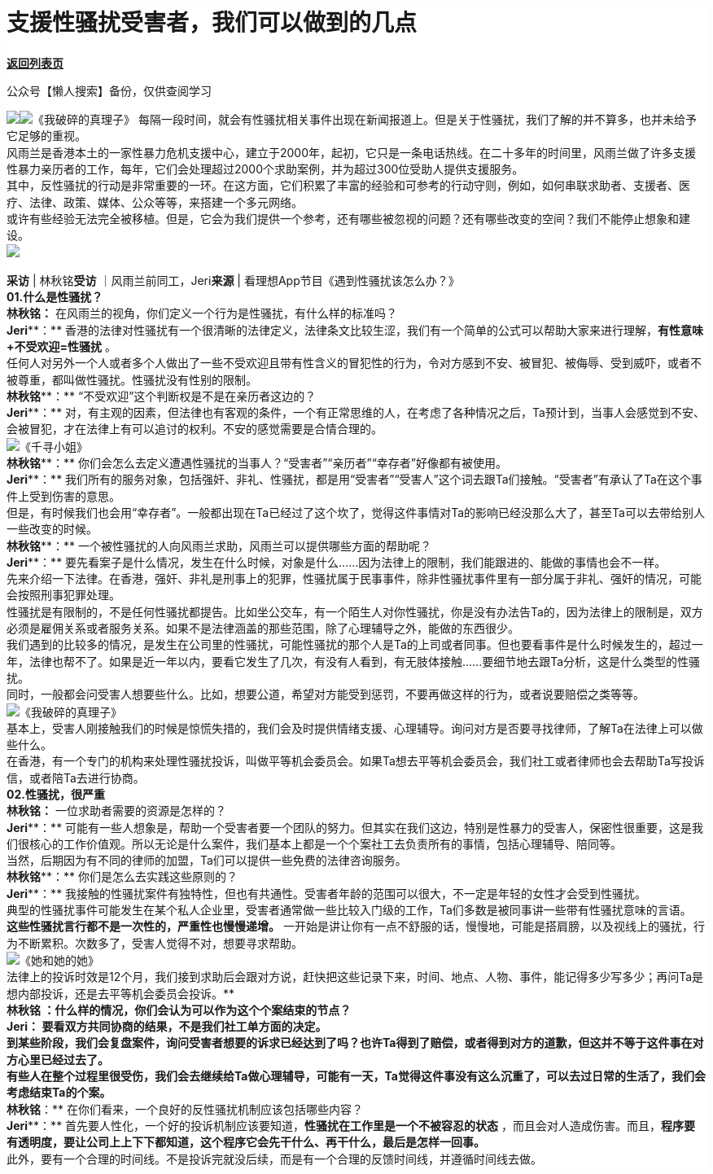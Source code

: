 # 支援性骚扰受害者，我们可以做到的几点

[**返回列表页**](/gzh/看理想)

公众号【懒人搜索】备份，仅供查阅学习

![](https://mmbiz.qpic.cn/mmbiz_png/aP7vrTpXJxRA0ViaNRqia18YGj5LgX4VSibTFXfBlkXZakYUA8yBkEQYYmpmDmxH0IZyeY4oUcOiabiaj1PywxF6StQ/640?wx_fmt=png)![](https://mmbiz.qpic.cn/mmbiz_png/aP7vrTpXJxRlrmjxmqewlbj0icpcSYhvaGntiaMGYEedOeS4wpylJrg0scFkic5KicIxnlm5ULkEIRL9RMtkWTdPww/640?wx_fmt=png&from;=appmsg)《我破碎的真理子》
每隔一段时间，就会有性骚扰相关事件出现在新闻报道上。但是关于性骚扰，我们了解的并不算多，也并未给予它足够的重视。  
风雨兰是香港本土的一家性暴力危机支援中心，建立于2000年，起初，它只是一条电话热线。在二十多年的时间里，风雨兰做了许多支援性暴力亲历者的工作，每年，它们会处理超过2000个求助案例，并为超过300位受助人提供支援服务。  
其中，反性骚扰的行动是非常重要的一环。在这方面，它们积累了丰富的经验和可参考的行动守则，例如，如何串联求助者、支援者、医疗、法律、政策、媒体、公众等等，来搭建一个多元网络。  
或许有些经验无法完全被移植。但是，它会为我们提供一个参考，还有哪些被忽视的问题？还有哪些改变的空间？我们不能停止想象和建设。  
![](https://mmbiz.qpic.cn/mmbiz_png/aP7vrTpXJxRA0ViaNRqia18YGj5LgX4VSibyicaNpfZMjSJFGHr85glQV0UvxPDGJ30TMHYUPnUHgbYyqpCwF83EGw/640?wx_fmt=png)

  

**采访** | 林秋铭**受访** ｜风雨兰前同工，Jeri**来源** | 看理想App节目《遇到性骚扰该怎么办？》  
**01.****什么是性骚扰？**  
**林秋铭****：** 在风雨兰的视角，你们定义一个行为是性骚扰，有什么样的标准吗？  
**Jeri****：**
香港的法律对性骚扰有一个很清晰的法律定义，法律条文比较生涩，我们有一个简单的公式可以帮助大家来进行理解，**有性意味+不受欢迎=性骚扰** 。  
任何人对另外一个人或者多个人做出了一些不受欢迎且带有性含义的冒犯性的行为，令对方感到不安、被冒犯、被侮辱、受到威吓，或者不被尊重，都叫做性骚扰。性骚扰没有性别的限制。  
**林秋铭****：** “不受欢迎”这个判断权是不是在亲历者这边的？  
**Jeri****：**
对，有主观的因素，但法律也有客观的条件，一个有正常思维的人，在考虑了各种情况之后，Ta预计到，当事人会感觉到不安、会被冒犯，才在法律上有可以追讨的权利。不安的感觉需要是合情合理的。  
![](https://mmbiz.qpic.cn/mmbiz_png/aP7vrTpXJxRlrmjxmqewlbj0icpcSYhvaRF2wVicvic1t0PezQKLon09UIQGPibZ99icQwicu9BicQlQtopwKfCZ462Hw/640?wx_fmt=png&from;=appmsg)《千寻小姐》  
**林秋铭****：** 你们会怎么去定义遭遇性骚扰的当事人？“受害者”“亲历者”“幸存者”好像都有被使用。  
**Jeri****：**
我们所有的服务对象，包括强奸、非礼、性骚扰，都是用“受害者”“受害人”这个词去跟Ta们接触。“受害者”有承认了Ta在这个事件上受到伤害的意思。  
但是，有时候我们也会用“幸存者”。一般都出现在Ta已经过了这个坎了，觉得这件事情对Ta的影响已经没那么大了，甚至Ta可以去带给别人一些改变的时候。  
**林秋铭****：** 一个被性骚扰的人向风雨兰求助，风雨兰可以提供哪些方面的帮助呢？  
**Jeri****：** 要先看案子是什么情况，发生在什么时候，对象是什么……因为法律上的限制，我们能跟进的、能做的事情也会不一样。  
先来介绍一下法律。在香港，强奸、非礼是刑事上的犯罪，性骚扰属于民事事件，除非性骚扰事件里有一部分属于非礼、强奸的情况，可能会按照刑事犯罪处理。  
性骚扰是有限制的，不是任何性骚扰都提告。比如坐公交车，有一个陌生人对你性骚扰，你是没有办法告Ta的，因为法律上的限制是，双方必须是雇佣关系或者服务关系。如果不是法律涵盖的那些范围，除了心理辅导之外，能做的东西很少。  
我们遇到的比较多的情况，是发生在公司里的性骚扰，可能性骚扰的那个人是Ta的上司或者同事。但也要看事件是什么时候发生的，超过一年，法律也帮不了。如果是近一年以内，要看它发生了几次，有没有人看到，有无肢体接触......要细节地去跟Ta分析，这是什么类型的性骚扰。  
同时，一般都会问受害人想要些什么。比如，想要公道，希望对方能受到惩罚，不要再做这样的行为，或者说要赔偿之类等等。  
![](https://mmbiz.qpic.cn/mmbiz_png/aP7vrTpXJxRlrmjxmqewlbj0icpcSYhvakiaa8BzEAxWmdPOYPV97UGEfFnbicuKRtJlcwK9xibQHSTMQqUUd7epOQ/640?wx_fmt=png&from;=appmsg)《我破碎的真理子》  
基本上，受害人刚接触我们的时候是惊慌失措的，我们会及时提供情绪支援、心理辅导。询问对方是否要寻找律师，了解Ta在法律上可以做些什么。  
在香港，有一个专门的机构来处理性骚扰投诉，叫做平等机会委员会。如果Ta想去平等机会委员会，我们社工或者律师也会去帮助Ta写投诉信，或者陪Ta去进行协商。  
**02.****性骚扰，很严重**  
**林秋铭****：** 一位求助者需要的资源是怎样的？  
**Jeri****：**
可能有一些人想象是，帮助一个受害者要一个团队的努力。但其实在我们这边，特别是性暴力的受害人，保密性很重要，这是我们很核心的工作价值观。所以无论是什么案件，我们基本上都是一个个案社工去负责所有的事情，包括心理辅导、陪同等。  
当然，后期因为有不同的律师的加盟，Ta们可以提供一些免费的法律咨询服务。  
**林秋铭****：** 你们是怎么去实践这些原则的？  
**Jeri****：** 我接触的性骚扰案件有独特性，但也有共通性。受害者年龄的范围可以很大，不一定是年轻的女性才会受到性骚扰。  
典型的性骚扰事件可能发生在某个私人企业里，受害者通常做一些比较入门级的工作，Ta们多数是被同事讲一些带有性骚扰意味的言语。  
**这些性骚扰言行都不是一次性的，严重性也慢慢递增。**
一开始是讲让你有一点不舒服的话，慢慢地，可能是搭肩膀，以及视线上的骚扰，行为不断累积。次数多了，受害人觉得不对，想要寻求帮助。  
![](https://mmbiz.qpic.cn/mmbiz_png/aP7vrTpXJxRlrmjxmqewlbj0icpcSYhvaUNHFSFj60PUHI3wD5kruRfy9ibroaGDCTXoSlykHxlqV5kAbtIB6myw/640?wx_fmt=png&from;=appmsg)《她和她的她》  
法律上的投诉时效是12个月，我们接到求助后会跟对方说，赶快把这些记录下来，时间、地点、人物、事件，能记得多少写多少；再问Ta是想内部投诉，还是去平等机会委员会投诉。**  
******林秋铭** ：**什么样的情况，你们会认为可以作为这个个案结束的节点？  
**Jeri****：** 要看双方共同协商的结果，不是我们社工单方面的决定。  
到某些阶段，我们会复盘案件，询问受害者想要的诉求已经达到了吗？也许Ta得到了赔偿，或者得到对方的道歉，但这并不等于这件事在对方心里已经过去了。  
有些人在整个过程里很受伤，我们会去继续给Ta做心理辅导，可能有一天，Ta觉得这件事没有这么沉重了，可以去过日常的生活了，我们会考虑结束Ta的个案。  
**林秋铭****：** 在你们看来，一个良好的反性骚扰机制应该包括哪些内容？  
**Jeri****：** 首先要人性化，一个好的投诉机制应该要知道，**性骚扰在工作里是一个不被容忍的状态**
，而且会对人造成伤害。而且，**程序要有透明度，要让公司上上下下都知道，这个程序它会先干什么、再干什么，最后是怎样一回事。**  
此外，要有一个合理的时间线。不是投诉完就没后续，而是有一个合理的反馈时间线，并遵循时间线去做。  